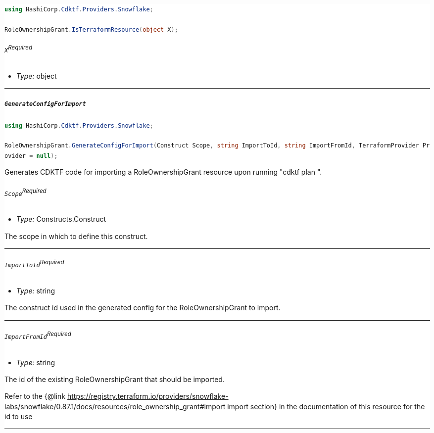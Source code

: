 ```csharp
using HashiCorp.Cdktf.Providers.Snowflake;

RoleOwnershipGrant.IsTerraformResource(object X);
```

###### `X`<sup>Required</sup> <a name="X" id="@cdktf/provider-snowflake.roleOwnershipGrant.RoleOwnershipGrant.isTerraformResource.parameter.x"></a>

- *Type:* object

---

##### `GenerateConfigForImport` <a name="GenerateConfigForImport" id="@cdktf/provider-snowflake.roleOwnershipGrant.RoleOwnershipGrant.generateConfigForImport"></a>

```csharp
using HashiCorp.Cdktf.Providers.Snowflake;

RoleOwnershipGrant.GenerateConfigForImport(Construct Scope, string ImportToId, string ImportFromId, TerraformProvider Provider = null);
```

Generates CDKTF code for importing a RoleOwnershipGrant resource upon running "cdktf plan <stack-name>".

###### `Scope`<sup>Required</sup> <a name="Scope" id="@cdktf/provider-snowflake.roleOwnershipGrant.RoleOwnershipGrant.generateConfigForImport.parameter.scope"></a>

- *Type:* Constructs.Construct

The scope in which to define this construct.

---

###### `ImportToId`<sup>Required</sup> <a name="ImportToId" id="@cdktf/provider-snowflake.roleOwnershipGrant.RoleOwnershipGrant.generateConfigForImport.parameter.importToId"></a>

- *Type:* string

The construct id used in the generated config for the RoleOwnershipGrant to import.

---

###### `ImportFromId`<sup>Required</sup> <a name="ImportFromId" id="@cdktf/provider-snowflake.roleOwnershipGrant.RoleOwnershipGrant.generateConfigForImport.parameter.importFromId"></a>

- *Type:* string

The id of the existing RoleOwnershipGrant that should be imported.

Refer to the {@link https://registry.terraform.io/providers/snowflake-labs/snowflake/0.87.1/docs/resources/role_ownership_grant#import import section} in the documentation of this resource for the id to use

---
